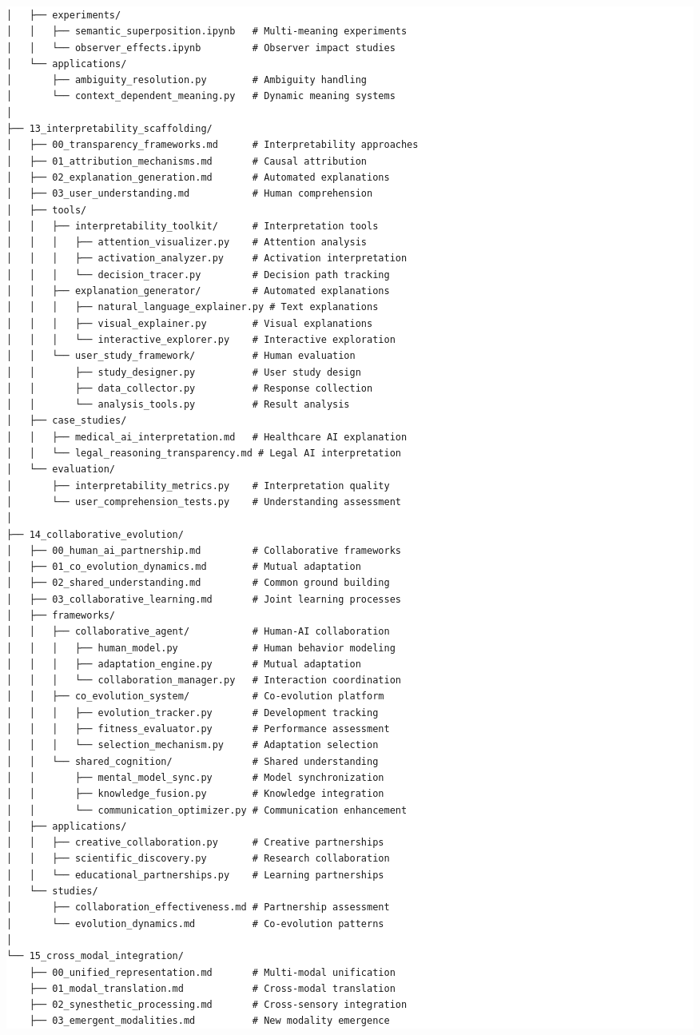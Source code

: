 ```
│   ├── experiments/
│   │   ├── semantic_superposition.ipynb   # Multi-meaning experiments
│   │   └── observer_effects.ipynb         # Observer impact studies
│   └── applications/
│       ├── ambiguity_resolution.py        # Ambiguity handling
│       └── context_dependent_meaning.py   # Dynamic meaning systems
│
├── 13_interpretability_scaffolding/
│   ├── 00_transparency_frameworks.md      # Interpretability approaches
│   ├── 01_attribution_mechanisms.md       # Causal attribution
│   ├── 02_explanation_generation.md       # Automated explanations
│   ├── 03_user_understanding.md           # Human comprehension
│   ├── tools/
│   │   ├── interpretability_toolkit/      # Interpretation tools
│   │   │   ├── attention_visualizer.py    # Attention analysis
│   │   │   ├── activation_analyzer.py     # Activation interpretation
│   │   │   └── decision_tracer.py         # Decision path tracking
│   │   ├── explanation_generator/         # Automated explanations
│   │   │   ├── natural_language_explainer.py # Text explanations
│   │   │   ├── visual_explainer.py        # Visual explanations
│   │   │   └── interactive_explorer.py    # Interactive exploration
│   │   └── user_study_framework/          # Human evaluation
│   │       ├── study_designer.py          # User study design
│   │       ├── data_collector.py          # Response collection
│   │       └── analysis_tools.py          # Result analysis
│   ├── case_studies/
│   │   ├── medical_ai_interpretation.md   # Healthcare AI explanation
│   │   └── legal_reasoning_transparency.md # Legal AI interpretation
│   └── evaluation/
│       ├── interpretability_metrics.py    # Interpretation quality
│       └── user_comprehension_tests.py    # Understanding assessment
│
├── 14_collaborative_evolution/
│   ├── 00_human_ai_partnership.md         # Collaborative frameworks
│   ├── 01_co_evolution_dynamics.md        # Mutual adaptation
│   ├── 02_shared_understanding.md         # Common ground building
│   ├── 03_collaborative_learning.md       # Joint learning processes
│   ├── frameworks/
│   │   ├── collaborative_agent/           # Human-AI collaboration
│   │   │   ├── human_model.py             # Human behavior modeling
│   │   │   ├── adaptation_engine.py       # Mutual adaptation
│   │   │   └── collaboration_manager.py   # Interaction coordination
│   │   ├── co_evolution_system/           # Co-evolution platform
│   │   │   ├── evolution_tracker.py       # Development tracking
│   │   │   ├── fitness_evaluator.py       # Performance assessment
│   │   │   └── selection_mechanism.py     # Adaptation selection
│   │   └── shared_cognition/              # Shared understanding
│   │       ├── mental_model_sync.py       # Model synchronization
│   │       ├── knowledge_fusion.py        # Knowledge integration
│   │       └── communication_optimizer.py # Communication enhancement
│   ├── applications/
│   │   ├── creative_collaboration.py      # Creative partnerships
│   │   ├── scientific_discovery.py        # Research collaboration
│   │   └── educational_partnerships.py    # Learning partnerships
│   └── studies/
│       ├── collaboration_effectiveness.md # Partnership assessment
│       └── evolution_dynamics.md          # Co-evolution patterns
│
└── 15_cross_modal_integration/
    ├── 00_unified_representation.md       # Multi-modal unification
    ├── 01_modal_translation.md            # Cross-modal translation
    ├── 02_synesthetic_processing.md       # Cross-sensory integration
    ├── 03_emergent_modalities.md          # New modality emergence
```